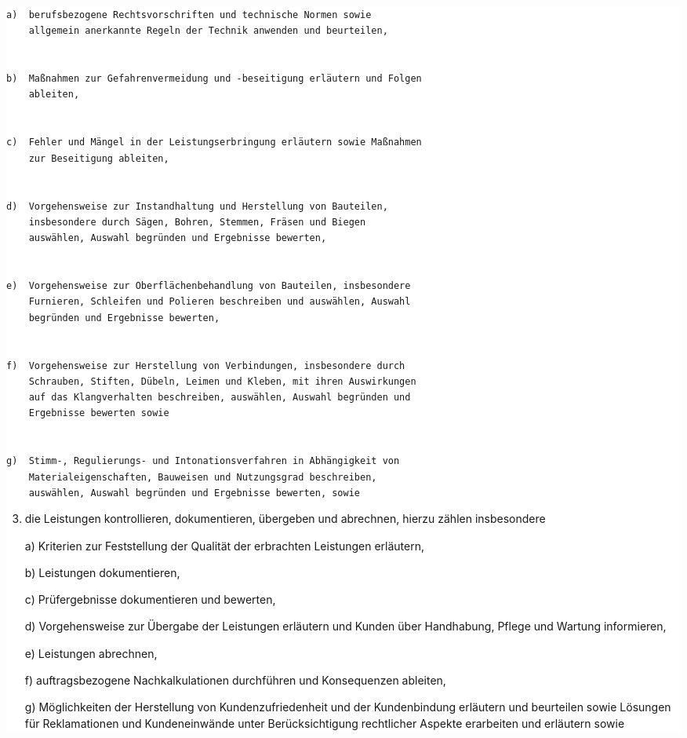     a)  berufsbezogene Rechtsvorschriften und technische Normen sowie
        allgemein anerkannte Regeln der Technik anwenden und beurteilen,


    b)  Maßnahmen zur Gefahrenvermeidung und -beseitigung erläutern und Folgen
        ableiten,


    c)  Fehler und Mängel in der Leistungserbringung erläutern sowie Maßnahmen
        zur Beseitigung ableiten,


    d)  Vorgehensweise zur Instandhaltung und Herstellung von Bauteilen,
        insbesondere durch Sägen, Bohren, Stemmen, Fräsen und Biegen
        auswählen, Auswahl begründen und Ergebnisse bewerten,


    e)  Vorgehensweise zur Oberflächenbehandlung von Bauteilen, insbesondere
        Furnieren, Schleifen und Polieren beschreiben und auswählen, Auswahl
        begründen und Ergebnisse bewerten,


    f)  Vorgehensweise zur Herstellung von Verbindungen, insbesondere durch
        Schrauben, Stiften, Dübeln, Leimen und Kleben, mit ihren Auswirkungen
        auf das Klangverhalten beschreiben, auswählen, Auswahl begründen und
        Ergebnisse bewerten sowie


    g)  Stimm-, Regulierungs- und Intonationsverfahren in Abhängigkeit von
        Materialeigenschaften, Bauweisen und Nutzungsgrad beschreiben,
        auswählen, Auswahl begründen und Ergebnisse bewerten, sowie





3.  die Leistungen kontrollieren, dokumentieren, übergeben und abrechnen,
    hierzu zählen insbesondere

    a)  Kriterien zur Feststellung der Qualität der erbrachten Leistungen
        erläutern,


    b)  Leistungen dokumentieren,


    c)  Prüfergebnisse dokumentieren und bewerten,


    d)  Vorgehensweise zur Übergabe der Leistungen erläutern und Kunden über
        Handhabung, Pflege und Wartung informieren,


    e)  Leistungen abrechnen,


    f)  auftragsbezogene Nachkalkulationen durchführen und Konsequenzen
        ableiten,


    g)  Möglichkeiten der Herstellung von Kundenzufriedenheit und der
        Kundenbindung erläutern und beurteilen sowie Lösungen für
        Reklamationen und Kundeneinwände unter Berücksichtigung rechtlicher
        Aspekte erarbeiten und erläutern sowie
